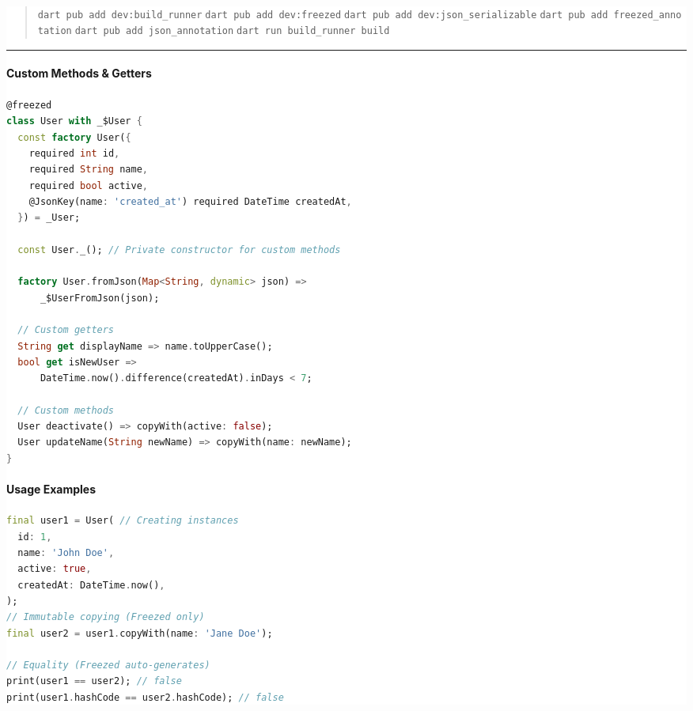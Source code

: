 </div>

<div>

>  `dart pub add dev:build_runner`
>  `dart pub add dev:freezed`
>  `dart pub add dev:json_serializable`
>  `dart pub add freezed_annotation`
>  `dart pub add json_annotation`
>  `dart run build_runner build`


</div>
</div>
</div>

---
<div class="slide-content">

<div class="code-columns">
<div>

#### Custom Methods & Getters
```dart
@freezed
class User with _$User {
  const factory User({
    required int id,
    required String name,
    required bool active,
    @JsonKey(name: 'created_at') required DateTime createdAt,
  }) = _User;
  
  const User._(); // Private constructor for custom methods
  
  factory User.fromJson(Map<String, dynamic> json) =>
      _$UserFromJson(json);
  
  // Custom getters
  String get displayName => name.toUpperCase();
  bool get isNewUser => 
      DateTime.now().difference(createdAt).inDays < 7;
  
  // Custom methods
  User deactivate() => copyWith(active: false);
  User updateName(String newName) => copyWith(name: newName);
}
```

</div>

<div>

#### Usage Examples
```dart
final user1 = User( // Creating instances
  id: 1,
  name: 'John Doe',
  active: true,
  createdAt: DateTime.now(),
);
// Immutable copying (Freezed only)
final user2 = user1.copyWith(name: 'Jane Doe');

// Equality (Freezed auto-generates)
print(user1 == user2); // false
print(user1.hashCode == user2.hashCode); // false

```